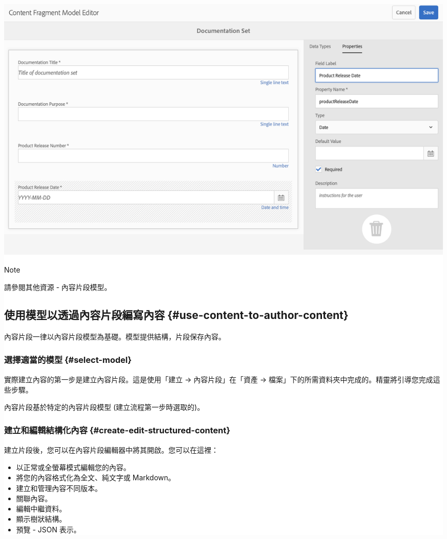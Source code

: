 ![內容片段模型](assets/cfm-model.png)

>[!NOTE]
>
>請參閱其他資源 - 內容片段模型。

## 使用模型以透過內容片段編寫內容 {#use-content-to-author-content}

內容片段一律以內容片段模型為基礎。模型提供結構，片段保存內容。

### 選擇適當的模型 {#select-model}

實際建立內容的第一步是建立內容片段。這是使用「建立 -> 內容片段」在「資產 -> 檔案」下的所需資料夾中完成的。精靈將引導您完成這些步驟。

內容片段基於特定的內容片段模型 (建立流程第一步時選取的)。

### 建立和編輯結構化內容 {#create-edit-structured-content}

建立片段後，您可以在內容片段編輯器中將其開啟。您可以在這裡：

* 以正常或全螢幕模式編輯您的內容。
* 將您的內容格式化為全文、純文字或 Markdown。
* 建立和管理內容不同版本。
* 關聯內容。
* 編輯中繼資料。
* 顯示樹狀結構。
* 預覽 - JSON 表示。
